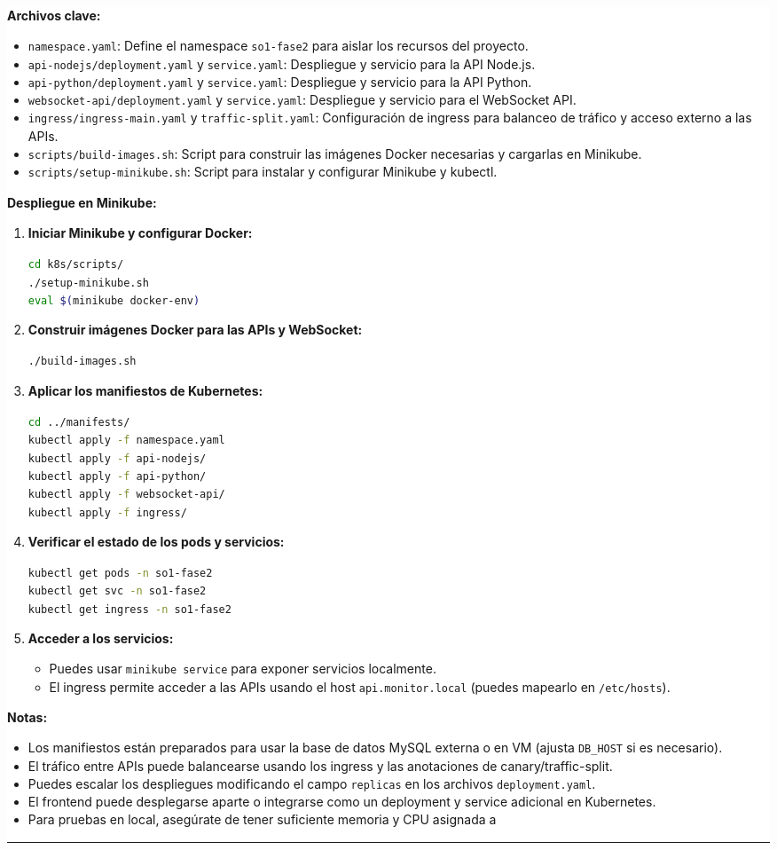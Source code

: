 **Archivos clave:**
- `namespace.yaml`: Define el namespace `so1-fase2` para aislar los recursos del proyecto.
- `api-nodejs/deployment.yaml` y `service.yaml`: Despliegue y servicio para la API Node.js.
- `api-python/deployment.yaml` y `service.yaml`: Despliegue y servicio para la API Python.
- `websocket-api/deployment.yaml` y `service.yaml`: Despliegue y servicio para el WebSocket API.
- `ingress/ingress-main.yaml` y `traffic-split.yaml`: Configuración de ingress para balanceo de tráfico y acceso externo a las APIs.
- `scripts/build-images.sh`: Script para construir las imágenes Docker necesarias y cargarlas en Minikube.
- `scripts/setup-minikube.sh`: Script para instalar y configurar Minikube y kubectl.

**Despliegue en Minikube:**

1. **Iniciar Minikube y configurar Docker:**
   ```sh
   cd k8s/scripts/
   ./setup-minikube.sh
   eval $(minikube docker-env)
   ```

2. **Construir imágenes Docker para las APIs y WebSocket:**
   ```sh
   ./build-images.sh
   ```

3. **Aplicar los manifiestos de Kubernetes:**
   ```sh
   cd ../manifests/
   kubectl apply -f namespace.yaml
   kubectl apply -f api-nodejs/
   kubectl apply -f api-python/
   kubectl apply -f websocket-api/
   kubectl apply -f ingress/
   ```

4. **Verificar el estado de los pods y servicios:**
   ```sh
   kubectl get pods -n so1-fase2
   kubectl get svc -n so1-fase2
   kubectl get ingress -n so1-fase2
   ```

5. **Acceder a los servicios:**
   - Puedes usar `minikube service` para exponer servicios localmente.
   - El ingress permite acceder a las APIs usando el host `api.monitor.local` (puedes mapearlo en `/etc/hosts`).

**Notas:**
- Los manifiestos están preparados para usar la base de datos MySQL externa o en VM (ajusta `DB_HOST` si es necesario).
- El tráfico entre APIs puede balancearse usando los ingress y las anotaciones de canary/traffic-split.
- Puedes escalar los despliegues modificando el campo `replicas` en los archivos `deployment.yaml`.
- El frontend puede desplegarse aparte o integrarse como un deployment y service adicional en Kubernetes.
- Para pruebas en local, asegúrate de tener suficiente memoria y CPU asignada a

---